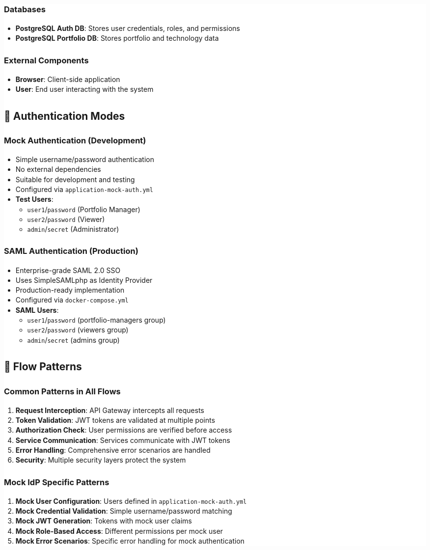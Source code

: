 ### Databases
- **PostgreSQL Auth DB**: Stores user credentials, roles, and permissions
- **PostgreSQL Portfolio DB**: Stores portfolio and technology data

### External Components
- **Browser**: Client-side application
- **User**: End user interacting with the system

## 🔐 Authentication Modes

### Mock Authentication (Development)
- Simple username/password authentication
- No external dependencies
- Suitable for development and testing
- Configured via `application-mock-auth.yml`
- **Test Users**:
  - `user1`/`password` (Portfolio Manager)
  - `user2`/`password` (Viewer)
  - `admin`/`secret` (Administrator)

### SAML Authentication (Production)
- Enterprise-grade SAML 2.0 SSO
- Uses SimpleSAMLphp as Identity Provider
- Production-ready implementation
- Configured via `docker-compose.yml`
- **SAML Users**:
  - `user1`/`password` (portfolio-managers group)
  - `user2`/`password` (viewers group)
  - `admin`/`secret` (admins group)

## 🔄 Flow Patterns

### Common Patterns in All Flows

1. **Request Interception**: API Gateway intercepts all requests
2. **Token Validation**: JWT tokens are validated at multiple points
3. **Authorization Check**: User permissions are verified before access
4. **Service Communication**: Services communicate with JWT tokens
5. **Error Handling**: Comprehensive error scenarios are handled
6. **Security**: Multiple security layers protect the system

### Mock IdP Specific Patterns

1. **Mock User Configuration**: Users defined in `application-mock-auth.yml`
2. **Mock Credential Validation**: Simple username/password matching
3. **Mock JWT Generation**: Tokens with mock user claims
4. **Mock Role-Based Access**: Different permissions per mock user
5. **Mock Error Scenarios**: Specific error handling for mock authentication

